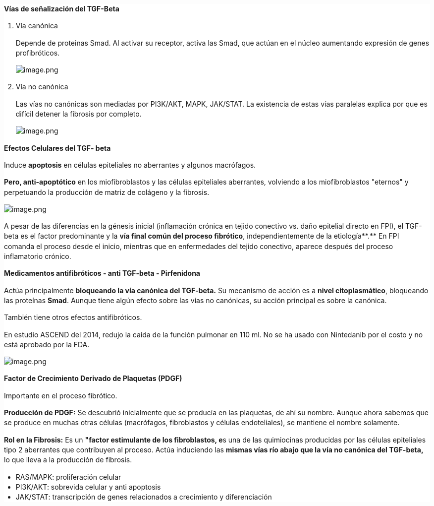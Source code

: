 **Vías de señalización del TGF-Beta**

1. Vía canónica
    
    Depende de proteinas Smad. Al activar su receptor, activa las Smad, que actúan en el núcleo aumentando expresión de genes profibróticos.
    
    ![image.png](cc8520d8-3f4f-4a1e-8ff3-426f197fcb96.png)
    
2. Vía no canónica
    
    Las vías no canónicas son mediadas por PI3K/AKT, MAPK, JAK/STAT. La existencia de estas vías paralelas explica por que es difícil detener la fibrosis por completo.
    
    ![image.png](9dcefd6f-3f60-48b1-91a9-3af4e3e38157.png)
    

**Efectos Celulares del TGF- beta**

Induce **apoptosis** en células epiteliales no aberrantes y algunos macrófagos.

**Pero, anti-apoptótico** en los miofibroblastos y las células epiteliales aberrantes, volviendo a los miofibroblastos "eternos" y perpetuando la producción de matriz de colágeno y la fibrosis.

![image.png](image%20182.png)

A pesar de las diferencias en la génesis inicial (inflamación crónica en tejido conectivo vs. daño epitelial directo en FPI), el TGF-beta es el factor predominante y la **vía final común del proceso fibrótico**, independientemente de la etiología**.** En FPI comanda el proceso desde el inicio, mientras que en enfermedades del tejido conectivo, aparece después del proceso inflamatorio crónico.

**Medicamentos antifibróticos - anti TGF-beta - Pirfenidona**

Actúa principalmente **bloqueando la vía canónica del TGF-beta.** Su mecanismo de acción es a **nivel citoplasmático**, bloqueando las proteínas **Smad**. Aunque tiene algún efecto sobre las vías no canónicas, su acción principal es sobre la canónica.

También tiene otros efectos antifibróticos.

En estudio ASCEND del 2014, redujo la caída de la función pulmonar en 110 ml. No se ha usado con Nintedanib por el costo y no está aprobado por la FDA.

![image.png](image%20183.png)

**Factor de Crecimiento Derivado de Plaquetas (PDGF)**

Importante en el proceso fibrótico.

**Producción de PDGF:** Se descubrió inicialmente que se producía en las plaquetas, de ahí su nombre. Aunque ahora sabemos que se produce en muchas otras células (macrófagos, fibroblastos y células endoteliales), se mantiene el nombre solamente.

**Rol en la Fibrosis:** Es un **"factor estimulante de los fibroblastos, e**s una de las quimiocinas producidas por las células epiteliales tipo 2 aberrantes que contribuyen al proceso. Actúa induciendo las **mismas vías río abajo que la vía no canónica del TGF-beta,** lo que lleva a la producción de fibrosis.

- RAS/MAPK: proliferación celular
- PI3K/AKT: sobrevida celular y anti apoptosis
- JAK/STAT: transcripción de genes relacionados a crecimiento y diferenciación
